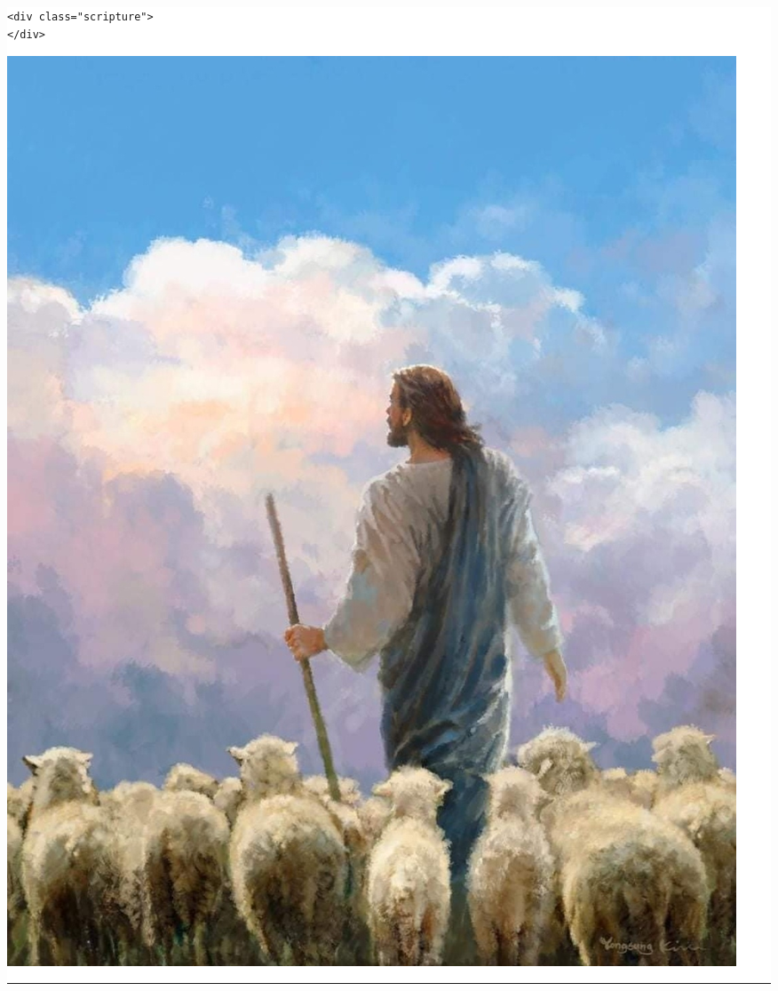     <div class="scripture">
    </div>         
  </div>
  <div class="image-container">
    <img src='../../pictures/picture_22.jpg'>
  </div>
</div>

---
